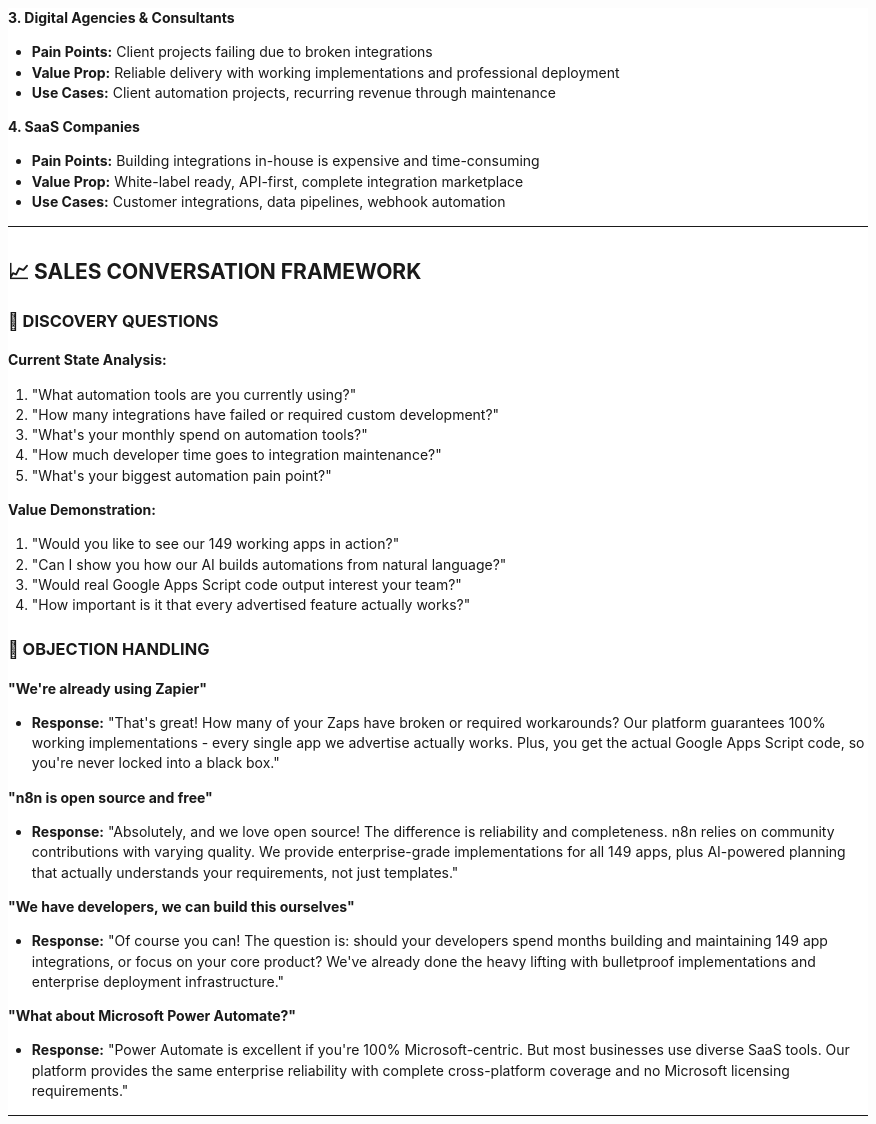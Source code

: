 **3. Digital Agencies & Consultants**
- **Pain Points:** Client projects failing due to broken integrations
- **Value Prop:** Reliable delivery with working implementations and professional deployment
- **Use Cases:** Client automation projects, recurring revenue through maintenance

**4. SaaS Companies**
- **Pain Points:** Building integrations in-house is expensive and time-consuming
- **Value Prop:** White-label ready, API-first, complete integration marketplace
- **Use Cases:** Customer integrations, data pipelines, webhook automation

---

## **📈 SALES CONVERSATION FRAMEWORK**

### **🎯 DISCOVERY QUESTIONS**

**Current State Analysis:**
1. "What automation tools are you currently using?"
2. "How many integrations have failed or required custom development?"
3. "What's your monthly spend on automation tools?"
4. "How much developer time goes to integration maintenance?"
5. "What's your biggest automation pain point?"

**Value Demonstration:**
1. "Would you like to see our 149 working apps in action?"
2. "Can I show you how our AI builds automations from natural language?"
3. "Would real Google Apps Script code output interest your team?"
4. "How important is it that every advertised feature actually works?"

### **🎯 OBJECTION HANDLING**

**"We're already using Zapier"**
- **Response:** "That's great! How many of your Zaps have broken or required workarounds? Our platform guarantees 100% working implementations - every single app we advertise actually works. Plus, you get the actual Google Apps Script code, so you're never locked into a black box."

**"n8n is open source and free"**
- **Response:** "Absolutely, and we love open source! The difference is reliability and completeness. n8n relies on community contributions with varying quality. We provide enterprise-grade implementations for all 149 apps, plus AI-powered planning that actually understands your requirements, not just templates."

**"We have developers, we can build this ourselves"**
- **Response:** "Of course you can! The question is: should your developers spend months building and maintaining 149 app integrations, or focus on your core product? We've already done the heavy lifting with bulletproof implementations and enterprise deployment infrastructure."

**"What about Microsoft Power Automate?"**
- **Response:** "Power Automate is excellent if you're 100% Microsoft-centric. But most businesses use diverse SaaS tools. Our platform provides the same enterprise reliability with complete cross-platform coverage and no Microsoft licensing requirements."

---
